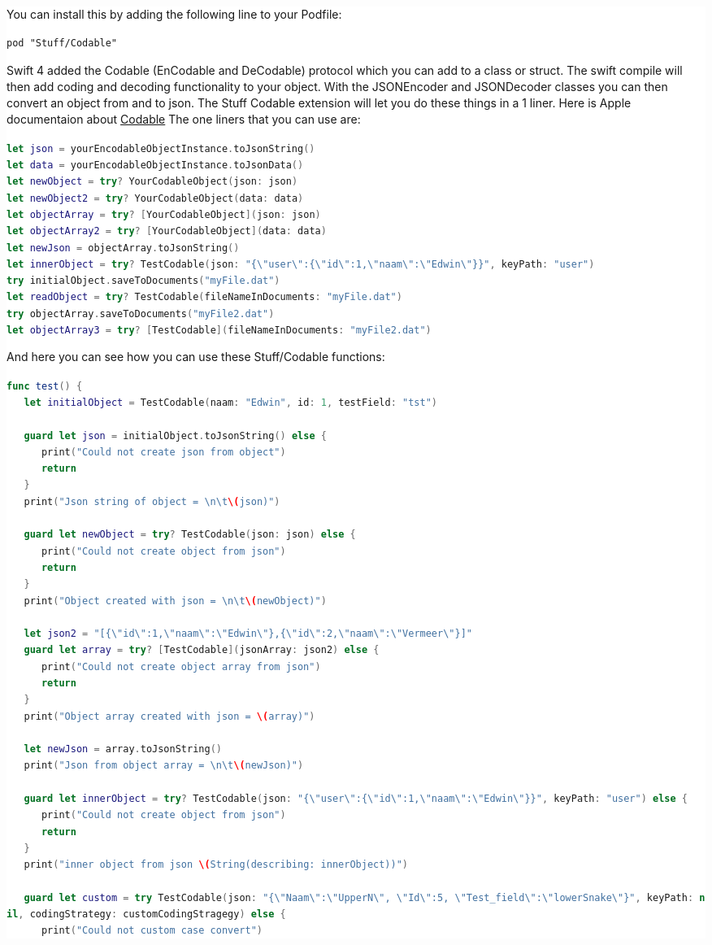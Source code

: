 You can install this by adding the following line to your Podfile:

```
pod "Stuff/Codable"
```

Swift 4 added the Codable (EnCodable and DeCodable) protocol which you can add to a class or struct. The swift compile will then add coding and decoding functionality to your object. With the JSONEncoder and JSONDecoder classes you can then convert an object from and to json. The Stuff Codable extension will let you do these things in a 1 liner. Here is Apple documentaion about [Codable](https://developer.apple.com/documentation/foundation/archives_and_serialization/encoding_and_decoding_custom_types) The one liners that you can use are:

```swift
let json = yourEncodableObjectInstance.toJsonString()
let data = yourEncodableObjectInstance.toJsonData()
let newObject = try? YourCodableObject(json: json)
let newObject2 = try? YourCodableObject(data: data)
let objectArray = try? [YourCodableObject](json: json)
let objectArray2 = try? [YourCodableObject](data: data)
let newJson = objectArray.toJsonString()
let innerObject = try? TestCodable(json: "{\"user\":{\"id\":1,\"naam\":\"Edwin\"}}", keyPath: "user")
try initialObject.saveToDocuments("myFile.dat")
let readObject = try? TestCodable(fileNameInDocuments: "myFile.dat")
try objectArray.saveToDocuments("myFile2.dat")
let objectArray3 = try? [TestCodable](fileNameInDocuments: "myFile2.dat")
```

And here you can see how you can use these Stuff/Codable functions:

```swift
func test() {
   let initialObject = TestCodable(naam: "Edwin", id: 1, testField: "tst")

   guard let json = initialObject.toJsonString() else {
      print("Could not create json from object")
      return
   }
   print("Json string of object = \n\t\(json)")

   guard let newObject = try? TestCodable(json: json) else {
      print("Could not create object from json")
      return
   }
   print("Object created with json = \n\t\(newObject)")
   
   let json2 = "[{\"id\":1,\"naam\":\"Edwin\"},{\"id\":2,\"naam\":\"Vermeer\"}]"
   guard let array = try? [TestCodable](jsonArray: json2) else {
      print("Could not create object array from json")
      return
   }
   print("Object array created with json = \(array)")
   
   let newJson = array.toJsonString()
   print("Json from object array = \n\t\(newJson)")
   
   guard let innerObject = try? TestCodable(json: "{\"user\":{\"id\":1,\"naam\":\"Edwin\"}}", keyPath: "user") else {
      print("Could not create object from json")
      return
   }
   print("inner object from json \(String(describing: innerObject))")
   
   guard let custom = try TestCodable(json: "{\"Naam\":\"UpperN\", \"Id\":5, \"Test_field\":\"lowerSnake\"}", keyPath: nil, codingStrategy: customCodingStragegy) else {
      print("Could not custom case convert")
```